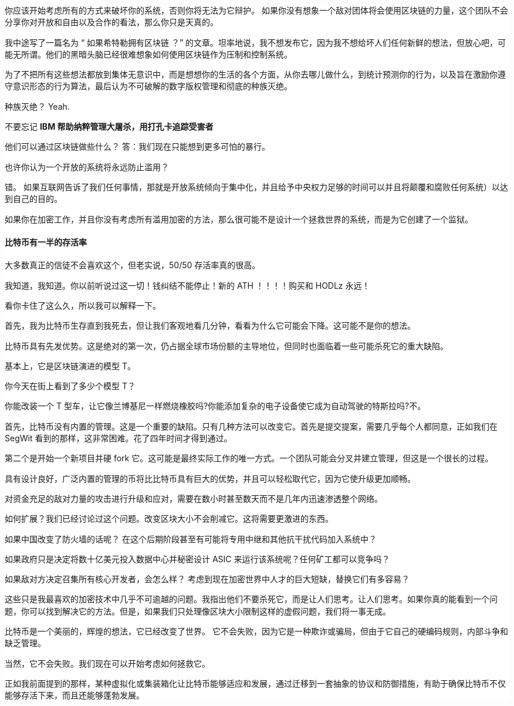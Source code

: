 你应该开始考虑所有的方式来破坏你的系统，否则你将无法为它辩护。 如果你没有想象一个敌对团体将会使用区块链的力量，这个团队不会分享你对开放和自由以及合作的看法，那么你只是天真的。

我中途写了一篇名为 “ 如果希特勒拥有区块链 ？” 的文章。坦率地说，我不想发布它，因为我不想给坏人们任何新鲜的想法，但放心吧，可能无所谓。他们的黑暗头脑已经很难想象如何使用区块链作为压制和控制系统。

为了不把所有这些想法都放到集体无意识中，而是想想你的生活的各个方面，从你去哪儿做什么，到统计预测你的行为，以及旨在激励你遵守意识形态的行为算法，最后认为不可破解的数字版权管理和彻底的种族灭绝。

种族灭绝？
Yeah.

不要忘记 **IBM 帮助纳粹管理大屠杀，用打孔卡追踪受害者**

他们可以通过区块链做些什么？ 答：我们现在只能想到更多可怕的暴行。

也许你认为一个开放的系统将永远防止滥用？

错。
如果互联网告诉了我们任何事情，那就是开放系统倾向于集中化，并且给予中央权力足够的时间可以并且将颠覆和腐败任何系统）以达到自己的目的。

如果你在加密工作，并且你没有考虑所有滥用加密的方法，那么很可能不是设计一个拯救世界的系统，而是为它创建了一个监狱。

####  比特币有一半的存活率


大多数真正的信徒不会喜欢这个，但老实说，50/50 存活率真的很高。

我知道，我知道。你以前听说过这一切！钱纠结不能停止！新的 ATH ！！！！购买和 HODLz 永远！

看你卡住了这么久，所以我可以解释一下。

首先，我为比特币生存直到我死去，但让我们客观地看几分钟，看看为什么它可能会下降。这可能不是你的想法。

比特币具有先发优势。这是绝对的第一次，仍占据全球市场份额的主导地位，但同时也面临着一些可能杀死它的重大缺陷。

基本上，它是区块链演进的模型 T。

你今天在街上看到了多少个模型 T？

你能改装一个 T 型车，让它像兰博基尼一样燃烧橡胶吗?你能添加复杂的电子设备使它成为自动驾驶的特斯拉吗?不。

首先，比特币没有内置的管理。这是一个重要的缺陷。只有几种方法可以改变它。首先是提交提案，需要几乎每个人都同意，正如我们在 SegWit 看到的那样，这非常困难。花了四年时间才得到通过。

第二个是开始一个新项目并硬 fork 它。这可能是最终实际工作的唯一方式。一个团队可能会分叉并建立管理，但这是一个很长的过程。

具有设计良好，广泛内置的管理的币将比比特币具有巨大的优势，并且可以轻松取代它，因为它使升级更加顺畅。

对资金充足的敌对力量的攻击进行升级和应对，需要在数小时甚至数天而不是几年内迅速渗透整个网络。

如何扩展？我们已经讨论过这个问题。改变区块大小不会削减它。这将需要更激进的东西。

如果中国改变了防火墙的话呢？ 在这个后期阶段甚至有可能将专用中继和其他抗干扰代码加入系统中？

如果政府只是决定将数十亿美元投入数据中心并秘密设计 ASIC 来运行该系统呢？任何矿工都可以竞争吗？

如果敌对方决定召集所有核心开发者，会怎么样？ 考虑到现在加密世界中人才的巨大短缺，替换它们有多容易？

这些只是我最喜欢的加密技术中几乎不可逾越的问题。我指出他们不要杀死它，而是让人们思考。让人们思考。如果你真的能看到一个问题，你可以找到解决它的方法。但是，如果我们只处理像区块大小限制这样的虚假问题，我们将一事无成。

比特币是一个美丽的，辉煌的想法，它已经改变了世界。 它不会失败，因为它是一种欺诈或骗局，但由于它自己的硬编码规则，内部斗争和缺乏管理。

当然，它不会失败。我们现在可以开始考虑如何拯救它。

正如我前面提到的那样，某种虚拟化或集装箱化让比特币能够适应和发展，通过迁移到一套抽象的协议和防御措施，有助于确保比特币不仅能够存活下来，而且还能够蓬勃发展。
